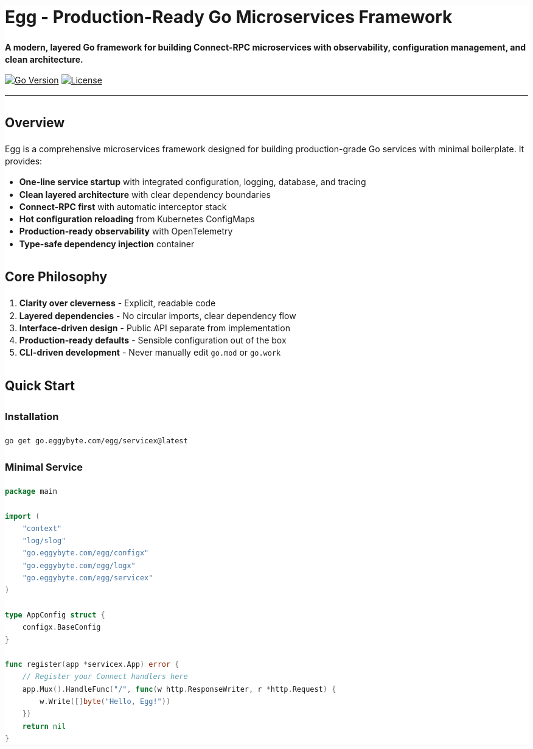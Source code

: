 # Egg - Production-Ready Go Microservices Framework

**A modern, layered Go framework for building Connect-RPC microservices with observability, configuration management, and clean architecture.**

[![Go Version](https://img.shields.io/badge/Go-1.21+-00ADD8?style=flat-square&logo=go)](https://golang.org/)
[![License](https://img.shields.io/badge/License-MIT-green.svg?style=flat-square)](LICENSE)

---

## Overview

Egg is a comprehensive microservices framework designed for building production-grade Go services with minimal boilerplate. It provides:

- **One-line service startup** with integrated configuration, logging, database, and tracing
- **Clean layered architecture** with clear dependency boundaries
- **Connect-RPC first** with automatic interceptor stack
- **Hot configuration reloading** from Kubernetes ConfigMaps
- **Production-ready observability** with OpenTelemetry
- **Type-safe dependency injection** container

## Core Philosophy

1. **Clarity over cleverness** - Explicit, readable code
2. **Layered dependencies** - No circular imports, clear dependency flow
3. **Interface-driven design** - Public API separate from implementation
4. **Production-ready defaults** - Sensible configuration out of the box
5. **CLI-driven development** - Never manually edit `go.mod` or `go.work`

## Quick Start

### Installation

```bash
go get go.eggybyte.com/egg/servicex@latest
```

### Minimal Service

```go
package main

import (
    "context"
    "log/slog"
    "go.eggybyte.com/egg/configx"
    "go.eggybyte.com/egg/logx"
    "go.eggybyte.com/egg/servicex"
)

type AppConfig struct {
    configx.BaseConfig
}

func register(app *servicex.App) error {
    // Register your Connect handlers here
    app.Mux().HandleFunc("/", func(w http.ResponseWriter, r *http.Request) {
        w.Write([]byte("Hello, Egg!"))
    })
    return nil
}
```